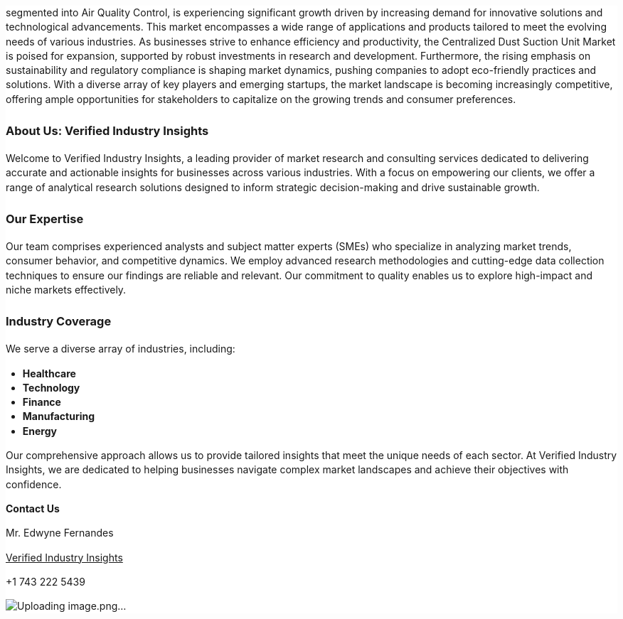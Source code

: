 segmented into Air Quality Control, is experiencing significant growth driven by increasing demand for innovative solutions and technological advancements. This market encompasses a wide range of applications and products tailored to meet the evolving needs of various industries. As businesses strive to enhance efficiency and productivity, the Centralized Dust Suction Unit Market is poised for expansion, supported by robust investments in research and development. Furthermore, the rising emphasis on sustainability and regulatory compliance is shaping market dynamics, pushing companies to adopt eco-friendly practices and solutions. With a diverse array of key players and emerging startups, the market landscape is becoming increasingly competitive, offering ample opportunities for stakeholders to capitalize on the growing trends and consumer preferences.</p><h3>About Us: Verified Industry Insights</h3><p>Welcome to Verified Industry Insights, a leading provider of market research and consulting services dedicated to delivering accurate and actionable insights for businesses across various industries. With a focus on empowering our clients, we offer a range of analytical research solutions designed to inform strategic decision-making and drive sustainable growth.</p><h3>Our Expertise</h3><p>Our team comprises experienced analysts and subject matter experts (SMEs) who specialize in analyzing market trends, consumer behavior, and competitive dynamics. We employ advanced research methodologies and cutting-edge data collection techniques to ensure our findings are reliable and relevant. Our commitment to quality enables us to explore high-impact and niche markets effectively.</p><h3>Industry Coverage</h3><p>We serve a diverse array of industries, including:</p><ul><li><strong>Healthcare</strong></li><li><strong>Technology</strong></li><li><strong>Finance</strong></li><li><strong>Manufacturing</strong></li><li><strong>Energy</strong></li></ul><p>Our comprehensive approach allows us to provide tailored insights that meet the unique needs of each sector. At Verified Industry Insights, we are dedicated to helping businesses navigate complex market landscapes and achieve their objectives with confidence.</p><p><strong>Contact Us</strong></p><p>Mr. Edwyne Fernandes</p><p><a href="https://www.verifiedindustryinsights.com/">Verified Industry Insights</a></p><p>+1 743 222 5439</p>
![Uploading image.png…]()
